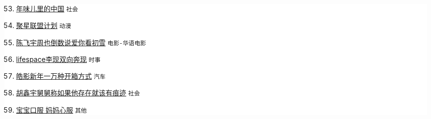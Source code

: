 53. [年味儿里的中国](https://m.weibo.cn/search?containerid=100103type%3D1%26t%3D10%26q%3D%23%E5%B9%B4%E5%91%B3%E5%84%BF%E9%87%8C%E7%9A%84%E4%B8%AD%E5%9B%BD%23&stream_entry_id=51&isnewpage=1&extparam=seat%3D1%26cate%3D10103%26dgr%3D0%26filter_type%3Drealtimehot%26c_type%3D51%26pos%3D0%26display_time%3D1673533746%26pre_seqid%3D167353374650605355296&luicode=10000011&lfid=106003type%3D25%26t%3D3%26disable_hot%3D1%26filter_type%3Drealtimehot) `社会` 

54. [聚星联盟计划](https://m.weibo.cn/search?containerid=100103type%3D1%26t%3D10%26q%3D%23%E8%81%9A%E6%98%9F%E8%81%94%E7%9B%9F%E8%AE%A1%E5%88%92%23&stream_entry_id=31&isnewpage=1&extparam=seat%3D1%26band_rank%3D7%26filter_type%3Drealtimehot%26adid%3D177957%26q%3D%2523%25E8%2581%259A%25E6%2598%259F%25E8%2581%2594%25E7%259B%259F%25E8%25AE%25A1%25E5%2588%2592%2523%26c_type%3D31%26dgr%3D0%26stream_entry_id%3D31%26cate%3D5001%26lcate%3D5001%26pos%3D6%26display_time%3D1673533746%26pre_seqid%3D167353374650605355296&luicode=10000011&lfid=106003type%3D25%26t%3D3%26disable_hot%3D1%26filter_type%3Drealtimehot) `动漫` 

55. [陈飞宇周也倒数说爱你看初雪](https://m.weibo.cn/search?containerid=100103type%3D1%26t%3D10%26q%3D%23%E9%99%88%E9%A3%9E%E5%AE%87%E5%91%A8%E4%B9%9F%E5%80%92%E6%95%B0%E8%AF%B4%E7%88%B1%E4%BD%A0%E7%9C%8B%E5%88%9D%E9%9B%AA%23&stream_entry_id=31&isnewpage=1&extparam=seat%3D1%26band_rank%3D42%26filter_type%3Drealtimehot%26flag%3D0%26q%3D%2523%25E9%2599%2588%25E9%25A3%259E%25E5%25AE%2587%25E5%2591%25A8%25E4%25B9%259F%25E5%2580%2592%25E6%2595%25B0%25E8%25AF%25B4%25E7%2588%25B1%25E4%25BD%25A0%25E7%259C%258B%25E5%2588%259D%25E9%259B%25AA%2523%26c_type%3D31%26dgr%3D0%26realpos%3D42%26stream_entry_id%3D31%26cate%3D5001%26lcate%3D5001%26pos%3D42%26display_time%3D1673533746%26pre_seqid%3D167353374650605355296&luicode=10000011&lfid=106003type%3D25%26t%3D3%26disable_hot%3D1%26filter_type%3Drealtimehot) `电影-华语电影` 

56. [lifespace李现双向奔现](https://m.weibo.cn/search?containerid=100103type%3D1%26t%3D10%26q%3D%23lifespace%E6%9D%8E%E7%8E%B0%E5%8F%8C%E5%90%91%E5%A5%94%E7%8E%B0%23&stream_entry_id=31&isnewpage=1&extparam=seat%3D1%26topic_ad%3D1%26stream_entry_id%3D31%26cate%3D5001%26filter_type%3Drealtimehot%26adid%3D177693%26band_rank%3D7%26dgr%3D0%26q%3D%2523lifespace%25E6%259D%258E%25E7%258E%25B0%25E5%258F%258C%25E5%2590%2591%25E5%25A5%2594%25E7%258E%25B0%2523%26c_type%3D31%26lcate%3D5001%26pos%3D6%26display_time%3D1673533694%26pre_seqid%3D16735336940340256534334&luicode=10000011&lfid=106003type%3D25%26t%3D3%26disable_hot%3D1%26filter_type%3Drealtimehot) `时事` 

57. [皓影新年一万种开箱方式](https://m.weibo.cn/search?containerid=100103type%3D1%26t%3D10%26q%3D%23%E7%9A%93%E5%BD%B1%E6%96%B0%E5%B9%B4%E4%B8%80%E4%B8%87%E7%A7%8D%E5%BC%80%E7%AE%B1%E6%96%B9%E5%BC%8F%23&stream_entry_id=31&isnewpage=1&extparam=seat%3D1%26topic_ad%3D1%26c_type%3D31%26filter_type%3Drealtimehot%26stream_entry_id%3D31%26adid%3D177729%26band_rank%3D7%26q%3D%2523%25E7%259A%2593%25E5%25BD%25B1%25E6%2596%25B0%25E5%25B9%25B4%25E4%25B8%2580%25E4%25B8%2587%25E7%25A7%258D%25E5%25BC%2580%25E7%25AE%25B1%25E6%2596%25B9%25E5%25BC%258F%2523%26dgr%3D0%26cate%3D5001%26lcate%3D5001%26pos%3D6%26display_time%3D1673533650%26pre_seqid%3D16735336503450193602299&luicode=10000011&lfid=106003type%3D25%26t%3D3%26disable_hot%3D1%26filter_type%3Drealtimehot) `汽车` 

58. [胡鑫宇舅舅称如果他存在就该有痕迹](https://m.weibo.cn/search?containerid=100103type%3D1%26t%3D10%26q%3D%23%E8%83%A1%E9%91%AB%E5%AE%87%E8%88%85%E8%88%85%E7%A7%B0%E5%A6%82%E6%9E%9C%E4%BB%96%E5%AD%98%E5%9C%A8%E5%B0%B1%E8%AF%A5%E6%9C%89%E7%97%95%E8%BF%B9%23&stream_entry_id=31&isnewpage=1&extparam=seat%3D1%26stream_entry_id%3D31%26cate%3D5001%26realpos%3D5%26dgr%3D0%26flag%3D1%26band_rank%3D5%26filter_type%3Drealtimehot%26q%3D%2523%25E8%2583%25A1%25E9%2591%25AB%25E5%25AE%2587%25E8%2588%2585%25E8%2588%2585%25E7%25A7%25B0%25E5%25A6%2582%25E6%259E%259C%25E4%25BB%2596%25E5%25AD%2598%25E5%259C%25A8%25E5%25B0%25B1%25E8%25AF%25A5%25E6%259C%2589%25E7%2597%2595%25E8%25BF%25B9%2523%26c_type%3D31%26lcate%3D5001%26pos%3D4%26display_time%3D1673530768%26pre_seqid%3D16735307685040343389239&luicode=10000011&lfid=106003type%3D25%26t%3D3%26disable_hot%3D1%26filter_type%3Drealtimehot) `社会` 

59. [宝宝口服 妈妈心服](https://m.weibo.cn/search?containerid=100103type%3D1%26t%3D10%26q%3D%23%E5%AE%9D%E5%AE%9D%E5%8F%A3%E6%9C%8D+%E5%A6%88%E5%A6%88%E5%BF%83%E6%9C%8D%23&stream_entry_id=31&isnewpage=1&extparam=seat%3D1%26stream_entry_id%3D31%26cate%3D5001%26adid%3D177847%26dgr%3D0%26band_rank%3D7%26filter_type%3Drealtimehot%26topic_ad%3D1%26q%3D%2523%25E5%25AE%259D%25E5%25AE%259D%25E5%258F%25A3%25E6%259C%258D%2520%25E5%25A6%2588%25E5%25A6%2588%25E5%25BF%2583%25E6%259C%258D%2523%26c_type%3D31%26lcate%3D5001%26pos%3D6%26display_time%3D1673530768%26pre_seqid%3D16735307685040343389239&luicode=10000011&lfid=106003type%3D25%26t%3D3%26disable_hot%3D1%26filter_type%3Drealtimehot) `其他` 
